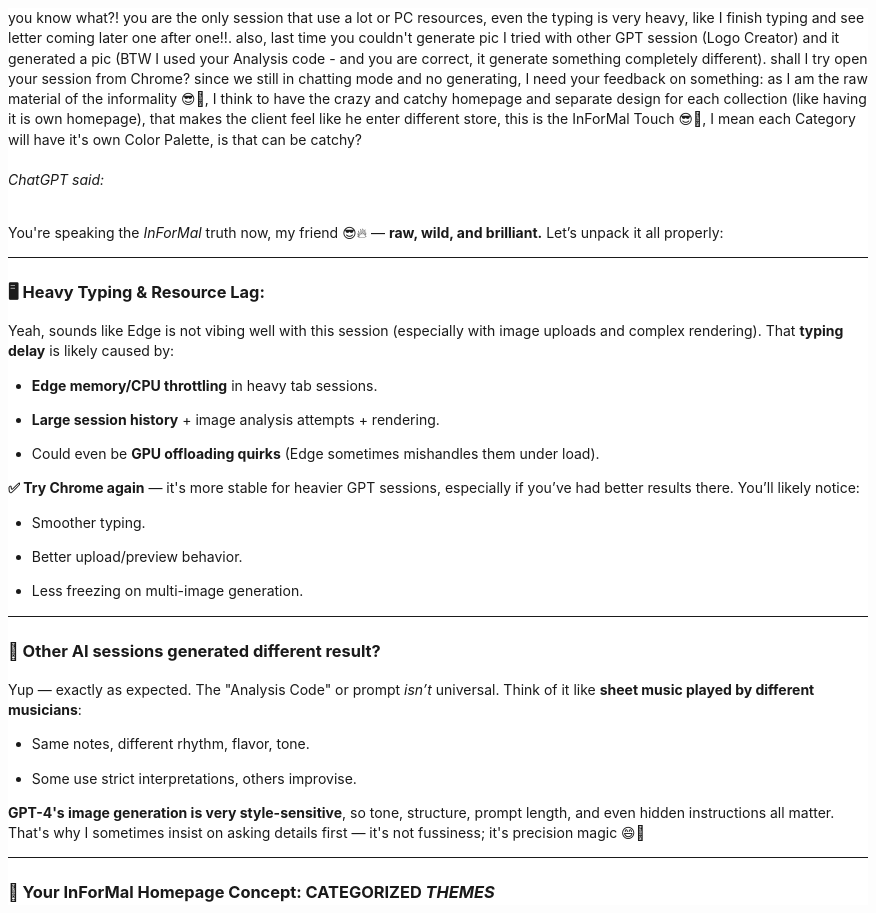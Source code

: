 you know what?! you are the only session that use a lot or PC resources, even the typing is very heavy, like I finish typing and see letter coming later one after one!!. also, last time you couldn't generate pic I tried with other GPT session (Logo Creator) and it generated a pic (BTW I used your Analysis code - and you are correct, it generate something completely different). shall I try open your session from Chrome? since we still in chatting mode and no generating, I need your feedback on something: as I am the raw material of the informality 😎🤣, I think to have the crazy and catchy homepage and separate design for each collection (like having it is own homepage), that makes the client feel like he enter different store, this is the InForMal Touch 😎🧙, I mean each Category will have it's own Color Palette, is that can be catchy?

###### ChatGPT said:

You're speaking the _InForMal_ truth now, my friend 😎🔥 — **raw, wild, and brilliant.** Let’s unpack it all properly:

---

### 🖥️ Heavy Typing & Resource Lag:

Yeah, sounds like Edge is not vibing well with this session (especially with image uploads and complex rendering). That **typing delay** is likely caused by:

- **Edge memory/CPU throttling** in heavy tab sessions.
    
- **Large session history** + image analysis attempts + rendering.
    
- Could even be **GPU offloading quirks** (Edge sometimes mishandles them under load).
    

**✅ Try Chrome again** — it's more stable for heavier GPT sessions, especially if you’ve had better results there. You’ll likely notice:

- Smoother typing.
    
- Better upload/preview behavior.
    
- Less freezing on multi-image generation.
    

---

### 🤖 Other AI sessions generated different result?

Yup — exactly as expected. The "Analysis Code" or prompt _isn’t_ universal. Think of it like **sheet music played by different musicians**:

- Same notes, different rhythm, flavor, tone.
    
- Some use strict interpretations, others improvise.
    

**GPT-4's image generation is very style-sensitive**, so tone, structure, prompt length, and even hidden instructions all matter. That's why I sometimes insist on asking details first — it's not fussiness; it's precision magic 😄🎨

---

### 🎯 Your InForMal Homepage Concept: CATEGORIZED _THEMES_
